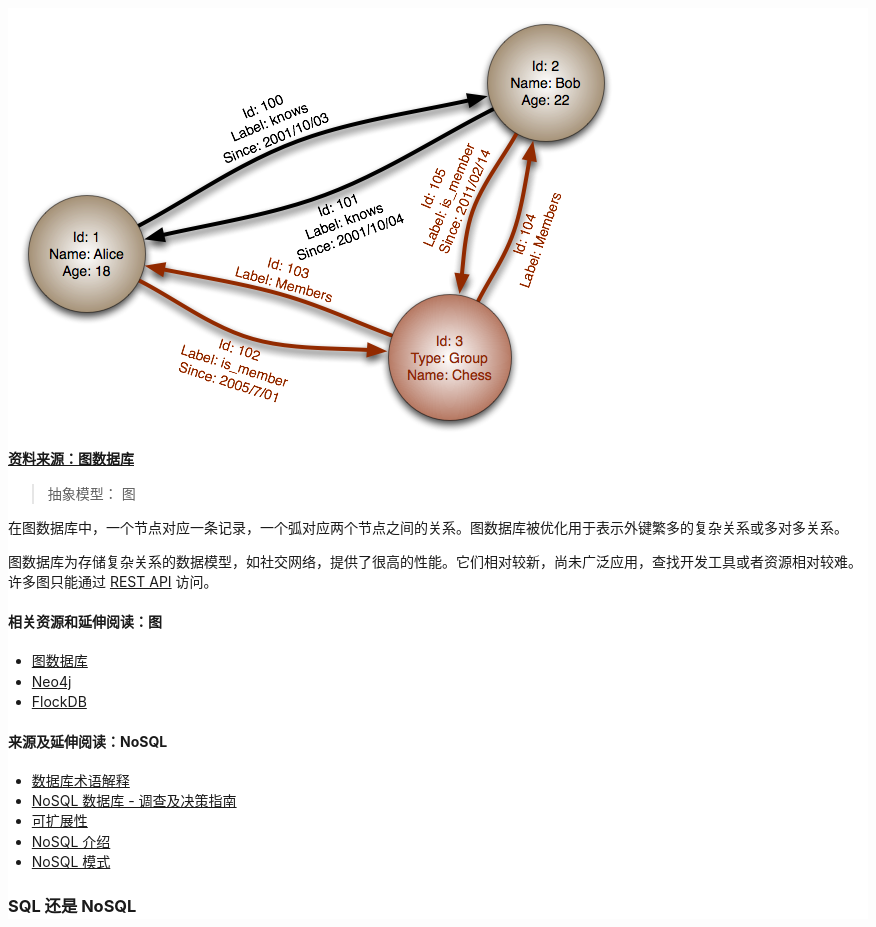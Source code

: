   <img src="/images/fNcl65g.png">
  <br/>
  <strong><a href="https://en.wikipedia.org/wiki/File:GraphDatabase_PropertyGraph.png"/>资料来源：图数据库</a></strong>
</p>

> 抽象模型： 图

在图数据库中，一个节点对应一条记录，一个弧对应两个节点之间的关系。图数据库被优化用于表示外键繁多的复杂关系或多对多关系。

图数据库为存储复杂关系的数据模型，如社交网络，提供了很高的性能。它们相对较新，尚未广泛应用，查找开发工具或者资源相对较难。许多图只能通过 [REST API](#表述性状态转移rest) 访问。

#### 相关资源和延伸阅读：图
- [图数据库](https://en.wikipedia.org/wiki/Graph_database)
- [Neo4j](https://neo4j.com/)
- [FlockDB](https://blog.twitter.com/2010/introducing-flockdb)

#### 来源及延伸阅读：NoSQL

- [数据库术语解释](http://stackoverflow.com/questions/3342497/explanation-of-base-terminology)
- [NoSQL 数据库 - 调查及决策指南](https://medium.com/baqend-blog/nosql-databases-a-survey-and-decision-guidance-ea7823a822d#.wskogqenq)
- [可扩展性](http://www.lecloud.net/post/7994751381/scalability-for-dummies-part-2-database)
- [NoSQL 介绍](https://www.youtube.com/watch?v=qI_g07C_Q5I)
- [NoSQL 模式](http://horicky.blogspot.com/2009/11/nosql-patterns.html)

### SQL 还是 NoSQL

<p align="center">